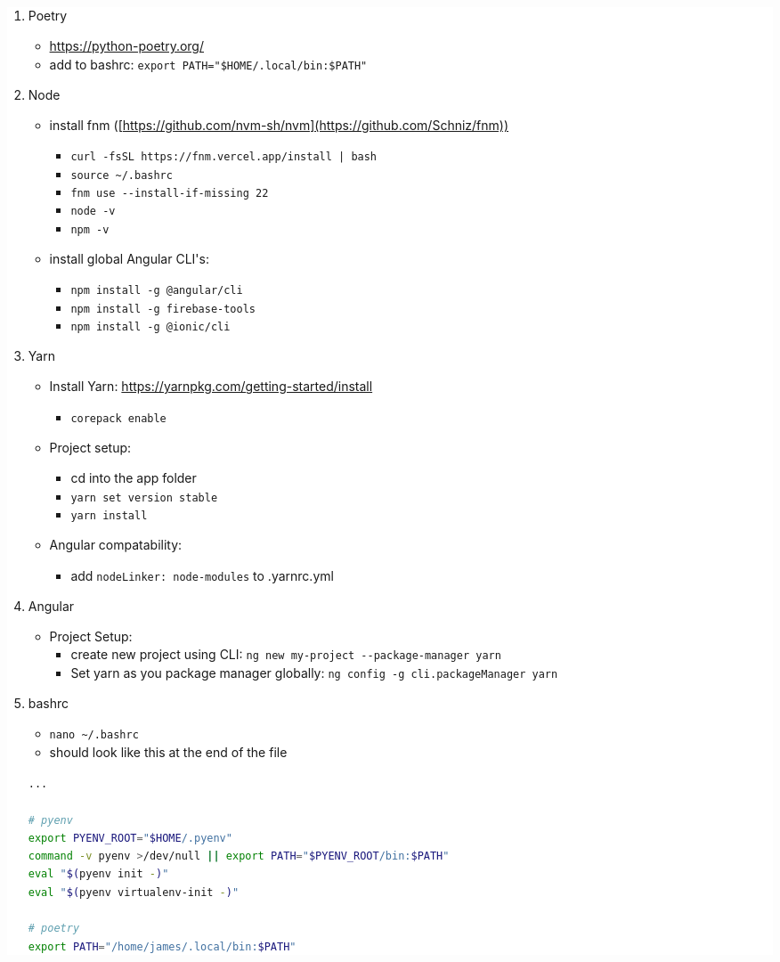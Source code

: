 
1.  Poetry
    - https://python-poetry.org/
    - add to bashrc: `export PATH="$HOME/.local/bin:$PATH"`


1. Node
   - install fnm ([https://github.com/nvm-sh/nvm](https://github.com/Schniz/fnm))
     - `curl -fsSL https://fnm.vercel.app/install | bash`
     - `source ~/.bashrc`
     - `fnm use --install-if-missing 22`
     - `node -v`
     - `npm -v`

   - install global Angular CLI's:
     - `npm install -g @angular/cli`
     - `npm install -g firebase-tools`
     - `npm install -g @ionic/cli`


1. Yarn
    - Install Yarn: https://yarnpkg.com/getting-started/install
      - `corepack enable`

    - Project setup:
      - cd into the app folder
      - `yarn set version stable`
      - `yarn install`

    - Angular compatability:
      - add `nodeLinker: node-modules` to .yarnrc.yml


1. Angular

    - Project Setup:
      - create new project using CLI: `ng new my-project --package-manager yarn`
      - Set yarn as you package manager globally: `ng config -g cli.packageManager yarn`

    
1. bashrc

    - `nano ~/.bashrc`
    - should look like this at the end of the file
    ```sh
    ...

    # pyenv
    export PYENV_ROOT="$HOME/.pyenv"
    command -v pyenv >/dev/null || export PATH="$PYENV_ROOT/bin:$PATH"
    eval "$(pyenv init -)"
    eval "$(pyenv virtualenv-init -)"

    # poetry
    export PATH="/home/james/.local/bin:$PATH"
